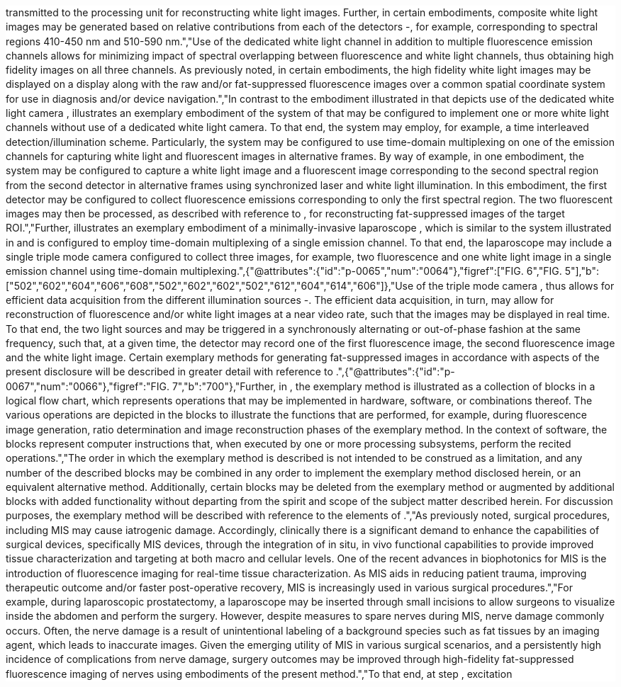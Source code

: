 transmitted to the processing unit  for reconstructing white light images. Further, in certain embodiments, composite white light images may be generated based on relative contributions from each of the detectors -, for example, corresponding to spectral regions 410-450 nm and 510-590 nm.","Use of the dedicated white light channel in addition to multiple fluorescence emission channels allows for minimizing impact of spectral overlapping between fluorescence and white light channels, thus obtaining high fidelity images on all three channels. As previously noted, in certain embodiments, the high fidelity white light images may be displayed on a display along with the raw and\/or fat-suppressed fluorescence images over a common spatial coordinate system for use in diagnosis and\/or device navigation.","In contrast to the embodiment illustrated in  that depicts use of the dedicated white light camera ,  illustrates an exemplary embodiment of the system  of  that may be configured to implement one or more white light channels without use of a dedicated white light camera. To that end, the system  may employ, for example, a time interleaved detection\/illumination scheme. Particularly, the system  may be configured to use time-domain multiplexing on one of the emission channels for capturing white light and fluorescent images in alternative frames. By way of example, in one embodiment, the system  may be configured to capture a white light image and a fluorescent image corresponding to the second spectral region from the second detector  in alternative frames using synchronized laser and white light illumination. In this embodiment, the first detector  may be configured to collect fluorescence emissions corresponding to only the first spectral region. The two fluorescent images may then be processed, as described with reference to , for reconstructing fat-suppressed images of the target ROI.","Further,  illustrates an exemplary embodiment of a minimally-invasive laparoscope , which is similar to the system  illustrated in  and is configured to employ time-domain multiplexing of a single emission channel. To that end, the laparoscope  may include a single triple mode camera  configured to collect three images, for example, two fluorescence and one white light image in a single emission channel using time-domain multiplexing.",{"@attributes":{"id":"p-0065","num":"0064"},"figref":["FIG. 6","FIG. 5"],"b":["502","602","604","606","608","502","602","602","502","612","604","614","606"]},"Use of the triple mode camera , thus allows for efficient data acquisition from the different illumination sources -. The efficient data acquisition, in turn, may allow for reconstruction of fluorescence and\/or white light images at a near video rate, such that the images may be displayed in real time. To that end, the two light sources  and  may be triggered in a synchronously alternating or out-of-phase fashion at the same frequency, such that, at a given time, the detector may record one of the first fluorescence image, the second fluorescence image and the white light image. Certain exemplary methods for generating fat-suppressed images in accordance with aspects of the present disclosure will be described in greater detail with reference to .",{"@attributes":{"id":"p-0067","num":"0066"},"figref":"FIG. 7","b":"700"},"Further, in , the exemplary method is illustrated as a collection of blocks in a logical flow chart, which represents operations that may be implemented in hardware, software, or combinations thereof. The various operations are depicted in the blocks to illustrate the functions that are performed, for example, during fluorescence image generation, ratio determination and image reconstruction phases of the exemplary method. In the context of software, the blocks represent computer instructions that, when executed by one or more processing subsystems, perform the recited operations.","The order in which the exemplary method is described is not intended to be construed as a limitation, and any number of the described blocks may be combined in any order to implement the exemplary method disclosed herein, or an equivalent alternative method. Additionally, certain blocks may be deleted from the exemplary method or augmented by additional blocks with added functionality without departing from the spirit and scope of the subject matter described herein. For discussion purposes, the exemplary method will be described with reference to the elements of .","As previously noted, surgical procedures, including MIS may cause iatrogenic damage. Accordingly, clinically there is a significant demand to enhance the capabilities of surgical devices, specifically MIS devices, through the integration of in situ, in vivo functional capabilities to provide improved tissue characterization and targeting at both macro and cellular levels. One of the recent advances in biophotonics for MIS is the introduction of fluorescence imaging for real-time tissue characterization. As MIS aids in reducing patient trauma, improving therapeutic outcome and\/or faster post-operative recovery, MIS is increasingly used in various surgical procedures.","For example, during laparoscopic prostatectomy, a laparoscope may be inserted through small incisions to allow surgeons to visualize inside the abdomen and perform the surgery. However, despite measures to spare nerves during MIS, nerve damage commonly occurs. Often, the nerve damage is a result of unintentional labeling of a background species such as fat tissues by an imaging agent, which leads to inaccurate images. Given the emerging utility of MIS in various surgical scenarios, and a persistently high incidence of complications from nerve damage, surgery outcomes may be improved through high-fidelity fat-suppressed fluorescence imaging of nerves using embodiments of the present method.","To that end, at step , excitation